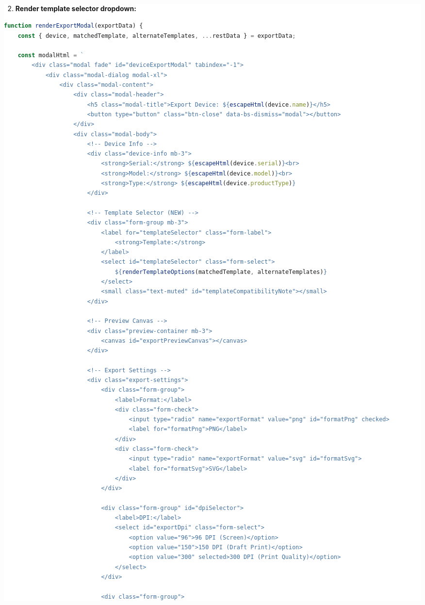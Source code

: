 2. **Render template selector dropdown:**

```javascript
function renderExportModal(exportData) {
    const { device, matchedTemplate, alternateTemplates, ...restData } = exportData;

    const modalHtml = `
        <div class="modal fade" id="deviceExportModal" tabindex="-1">
            <div class="modal-dialog modal-xl">
                <div class="modal-content">
                    <div class="modal-header">
                        <h5 class="modal-title">Export Device: ${escapeHtml(device.name)}</h5>
                        <button type="button" class="btn-close" data-bs-dismiss="modal"></button>
                    </div>
                    <div class="modal-body">
                        <!-- Device Info -->
                        <div class="device-info mb-3">
                            <strong>Serial:</strong> ${escapeHtml(device.serial)}<br>
                            <strong>Model:</strong> ${escapeHtml(device.model)}<br>
                            <strong>Type:</strong> ${escapeHtml(device.productType)}
                        </div>

                        <!-- Template Selector (NEW) -->
                        <div class="form-group mb-3">
                            <label for="templateSelector" class="form-label">
                                <strong>Template:</strong>
                            </label>
                            <select id="templateSelector" class="form-select">
                                ${renderTemplateOptions(matchedTemplate, alternateTemplates)}
                            </select>
                            <small class="text-muted" id="templateCompatibilityNote"></small>
                        </div>

                        <!-- Preview Canvas -->
                        <div class="preview-container mb-3">
                            <canvas id="exportPreviewCanvas"></canvas>
                        </div>

                        <!-- Export Settings -->
                        <div class="export-settings">
                            <div class="form-group">
                                <label>Format:</label>
                                <div class="form-check">
                                    <input type="radio" name="exportFormat" value="png" id="formatPng" checked>
                                    <label for="formatPng">PNG</label>
                                </div>
                                <div class="form-check">
                                    <input type="radio" name="exportFormat" value="svg" id="formatSvg">
                                    <label for="formatSvg">SVG</label>
                                </div>
                            </div>

                            <div class="form-group" id="dpiSelector">
                                <label>DPI:</label>
                                <select id="exportDpi" class="form-select">
                                    <option value="96">96 DPI (Screen)</option>
                                    <option value="150">150 DPI (Draft Print)</option>
                                    <option value="300" selected>300 DPI (Print Quality)</option>
                                </select>
                            </div>

                            <div class="form-group">
```